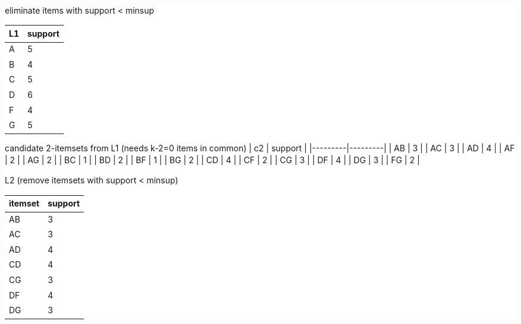 
eliminate items with support < minsup

| L1 | support |
|------|---------|
| A    | 5       |
| B    | 4       |
| C    | 5       |
| D    | 6       |
| F    | 4       |
| G    | 5       |

candidate 2-itemsets from L1 (needs k-2=0 items in common)
| c2      | support |
|---------|---------|
| AB      | 3       |
| AC      | 3       |
| AD      | 4       |
| AF      | 2       |
| AG      | 2       |
| BC      | 1       |
| BD      | 2       |
| BF      | 1       |
| BG      | 2       |
| CD      | 4       |
| CF      | 2       |
| CG      | 3       |
| DF      | 4       |
| DG      | 3       |
| FG      | 2       |


L2 (remove itemsets with support < minsup)

| itemset | support |
|---------|---------|
| AB      | 3       |
| AC      | 3       |
| AD      | 4       |
| CD      | 4       |
| CG      | 3       |
| DF      | 4       |
| DG      | 3       |
